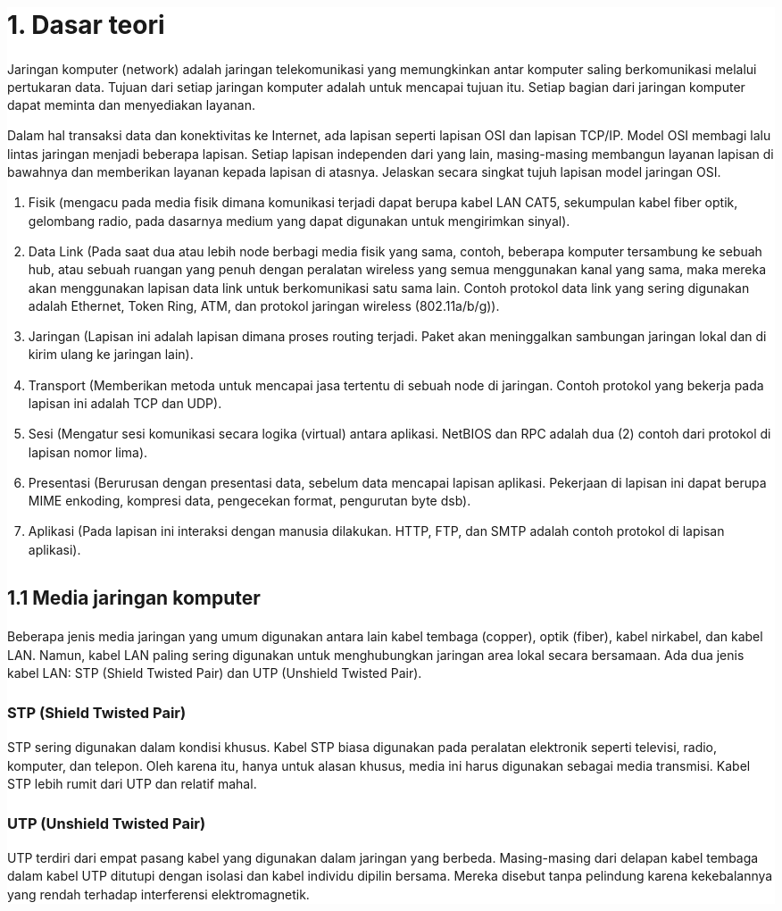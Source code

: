 # 1. Dasar teori
Jaringan komputer (network) adalah jaringan telekomunikasi yang memungkinkan antar komputer saling berkomunikasi melalui pertukaran data. Tujuan dari setiap jaringan komputer adalah untuk mencapai tujuan itu. Setiap bagian dari jaringan komputer dapat meminta dan menyediakan layanan.

Dalam hal transaksi data dan konektivitas ke Internet, ada lapisan seperti lapisan OSI dan lapisan TCP/IP. Model OSI membagi lalu lintas jaringan menjadi beberapa lapisan. Setiap lapisan independen dari yang lain, masing-masing membangun layanan lapisan di bawahnya dan memberikan layanan kepada lapisan di atasnya. Jelaskan secara singkat tujuh lapisan model jaringan OSI.

1. Fisik (mengacu pada media fisik dimana komunikasi terjadi dapat berupa kabel LAN CAT5, sekumpulan kabel fiber optik, gelombang radio, pada dasarnya medium yang dapat digunakan untuk mengirimkan sinyal).

2. Data Link (Pada saat dua atau lebih node berbagi media fisik yang sama, contoh, beberapa komputer tersambung ke sebuah hub, atau sebuah ruangan yang penuh dengan peralatan wireless yang semua menggunakan kanal yang sama, maka mereka akan menggunakan lapisan data link untuk berkomunikasi satu sama lain. Contoh protokol data link yang sering digunakan adalah Ethernet, Token Ring, ATM, dan protokol jaringan wireless (802.11a/b/g)).

3. Jaringan (Lapisan ini adalah lapisan dimana proses routing terjadi. Paket akan meninggalkan sambungan jaringan lokal dan di kirim ulang ke jaringan lain).

4. Transport (Memberikan metoda untuk mencapai jasa tertentu di sebuah node di jaringan. Contoh protokol yang bekerja pada lapisan ini adalah TCP dan UDP).

5. Sesi (Mengatur sesi komunikasi secara logika (virtual) antara aplikasi. NetBIOS dan RPC adalah dua (2) contoh dari protokol di lapisan nomor lima).

6. Presentasi (Berurusan dengan presentasi data, sebelum data mencapai lapisan aplikasi. Pekerjaan di lapisan ini dapat berupa MIME enkoding, kompresi data, pengecekan format, pengurutan byte dsb).

7. Aplikasi (Pada lapisan ini interaksi dengan manusia dilakukan. HTTP, FTP, dan SMTP adalah contoh protokol di lapisan aplikasi).

## 1.1 Media jaringan komputer
Beberapa jenis media jaringan yang umum digunakan antara lain kabel tembaga (copper), optik (fiber), kabel nirkabel, dan kabel LAN. Namun, kabel LAN paling sering digunakan untuk menghubungkan jaringan area lokal secara bersamaan. Ada dua jenis kabel LAN: STP (Shield Twisted Pair) dan UTP (Unshield Twisted Pair).


### STP (Shield Twisted Pair)
STP sering digunakan dalam kondisi khusus. Kabel STP biasa digunakan pada peralatan elektronik seperti televisi, radio, komputer, dan telepon. Oleh karena itu, hanya untuk alasan khusus, media ini harus digunakan sebagai media transmisi. Kabel STP lebih rumit dari UTP dan relatif mahal.

### UTP (Unshield Twisted Pair)

UTP terdiri dari empat pasang kabel yang digunakan dalam jaringan yang berbeda. Masing-masing dari delapan kabel tembaga dalam kabel UTP ditutupi dengan isolasi dan kabel individu dipilin bersama. Mereka disebut tanpa pelindung karena kekebalannya yang rendah terhadap interferensi elektromagnetik.
